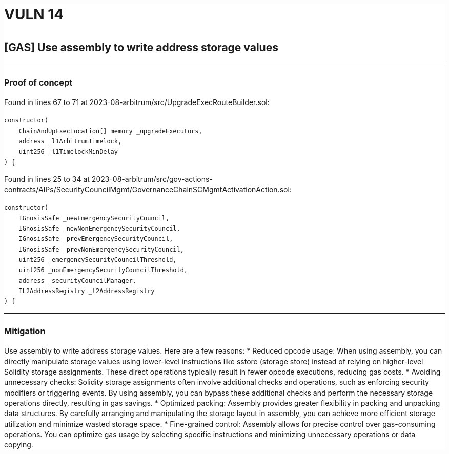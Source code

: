 








# VULN 14 

## [GAS] Use assembly to write address storage values
------------------------------------------------------------------------ 

### Proof of concept 

Found in lines 67 to 71 at 2023-08-arbitrum/src/UpgradeExecRouteBuilder.sol:

    constructor(
        ChainAndUpExecLocation[] memory _upgradeExecutors,
        address _l1ArbitrumTimelock,
        uint256 _l1TimelockMinDelay
    ) {


Found in lines 25 to 34 at 2023-08-arbitrum/src/gov-actions-contracts/AIPs/SecurityCouncilMgmt/GovernanceChainSCMgmtActivationAction.sol:

    constructor(
        IGnosisSafe _newEmergencySecurityCouncil,
        IGnosisSafe _newNonEmergencySecurityCouncil,
        IGnosisSafe _prevEmergencySecurityCouncil,
        IGnosisSafe _prevNonEmergencySecurityCouncil,
        uint256 _emergencySecurityCouncilThreshold,
        uint256 _nonEmergencySecurityCouncilThreshold,
        address _securityCouncilManager,
        IL2AddressRegistry _l2AddressRegistry
    ) {

------------------------------------------------------------------------ 

### Mitigation 

Use assembly to write address storage values. Here are a few reasons: * Reduced opcode usage: When using assembly, you can directly manipulate storage values using lower-level instructions like sstore (storage store) instead of relying on higher-level Solidity storage assignments. These direct operations typically result in fewer opcode executions, reducing gas costs. * Avoiding unnecessary checks: Solidity storage assignments often involve additional checks and operations, such as enforcing security modifiers or triggering events. By using assembly, you can bypass these additional checks and perform the necessary storage operations directly, resulting in gas savings. * Optimized packing: Assembly provides greater flexibility in packing and unpacking data structures. By carefully arranging and manipulating the storage layout in assembly, you can achieve more efficient storage utilization and minimize wasted storage space. * Fine-grained control: Assembly allows for precise control over gas-consuming operations. You can optimize gas usage by selecting specific instructions and minimizing unnecessary operations or data copying.
